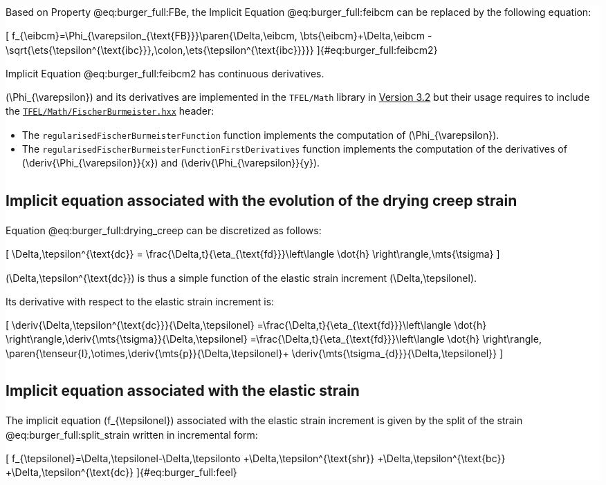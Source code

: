 Based on Property @eq:burger_full:FBe, the Implicit Equation
@eq:burger_full:feibcm can be replaced by the following equation:

\[
f_{\eibcm}=\Phi_{\varepsilon_{\text{FB}}}\paren{\Delta\,\eibcm, \bts{\eibcm}+\Delta\,\eibcm - \sqrt{\ets{\tepsilon^{\text{ibc}}}\,\colon\,\ets{\tepsilon^{\text{ibc}}}}}
\]{#eq:burger_full:feibcm2}

Implicit Equation @eq:burger_full:feibcm2 has continuous derivatives.

\(\Phi_{\varepsilon}\) and its derivatives are implemented in the
`TFEL/Math` library in [Version 3.2]() but their usage requires to include the
[`TFEL/Math/FischerBurmeister.hxx`](https://github.com/thelfer/tfel/blob/master/include/TFEL/Math/FischerBurmeister.hxx)
header:

- The `regularisedFischerBurmeisterFunction` function implements the
  computation of \(\Phi_{\varepsilon}\).
- The `regularisedFischerBurmeisterFunctionFirstDerivatives` function
  implements the computation of the derivatives of
  \(\deriv{\Phi_{\varepsilon}}{x}\) and
  \(\deriv{\Phi_{\varepsilon}}{y}\).

## Implicit equation associated with the evolution of the drying creep strain

Equation @eq:burger_full:drying_creep can be discretized as follows:

\[
\Delta\,\tepsilon^{\text{dc}} = \frac{\Delta\,t}{\eta_{\text{fd}}}\left\langle \dot{h} \right\rangle\,\mts{\tsigma}
\]

\(\Delta\,\tepsilon^{\text{dc}}\) is thus a simple function of the
elastic strain increment \(\Delta\,\tepsilonel\).

Its derivative with respect to the elastic strain increment is:

\[
\deriv{\Delta\,\tepsilon^{\text{dc}}}{\Delta\,\tepsilonel}
=\frac{\Delta\,t}{\eta_{\text{fd}}}\left\langle \dot{h} \right\rangle\,\deriv{\mts{\tsigma}}{\Delta\,\tepsilonel}
=\frac{\Delta\,t}{\eta_{\text{fd}}}\left\langle \dot{h} \right\rangle\,
\paren{\tenseur{I}\,\otimes\,\deriv{\mts{p}}{\Delta\,\tepsilonel}+
       \deriv{\mts{\tsigma_{d}}}{\Delta\,\tepsilonel}}
\]

## Implicit equation associated with the elastic strain

The implicit equation \(f_{\tepsilonel}\) associated with the elastic
strain increment is given by the split of the strain
@eq:burger_full:split_strain written in incremental form:

\[
f_{\tepsilonel}=\Delta\,\tepsilonel-\Delta\,\tepsilonto
+\Delta\,\tepsilon^{\text{shr}}
+\Delta\,\tepsilon^{\text{bc}}
+\Delta\,\tepsilon^{\text{dc}}
\]{#eq:burger_full:feel}
